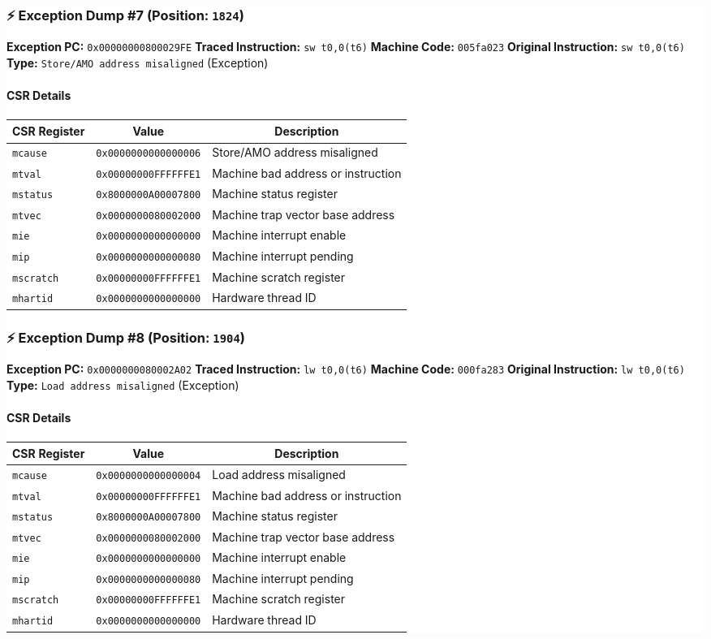 
### ⚡ Exception Dump #7 (Position: `1824`)

**Exception PC:** `0x00000000800029FE`
**Traced Instruction:** `sw t0,0(t6)`
**Machine Code:** `005fa023`
**Original Instruction:** `sw t0,0(t6)`
**Type:** `Store/AMO address misaligned` (Exception)

#### CSR Details

| CSR Register | Value | Description |
|--------------|-------|-------------|
| `mcause` | `0x0000000000000006` | Store/AMO address misaligned |
| `mtval` | `0x00000000FFFFFFE1` | Machine bad address or instruction |
| `mstatus` | `0x8000000A00007800` | Machine status register |
| `mtvec` | `0x0000000080002000` | Machine trap vector base address |
| `mie` | `0x0000000000000000` | Machine interrupt enable |
| `mip` | `0x0000000000000080` | Machine interrupt pending |
| `mscratch` | `0x00000000FFFFFFE1` | Machine scratch register |
| `mhartid` | `0x0000000000000000` | Hardware thread ID |


### ⚡ Exception Dump #8 (Position: `1904`)

**Exception PC:** `0x0000000080002A02`
**Traced Instruction:** `lw t0,0(t6)`
**Machine Code:** `000fa283`
**Original Instruction:** `lw t0,0(t6)`
**Type:** `Load address misaligned` (Exception)

#### CSR Details

| CSR Register | Value | Description |
|--------------|-------|-------------|
| `mcause` | `0x0000000000000004` | Load address misaligned |
| `mtval` | `0x00000000FFFFFFE1` | Machine bad address or instruction |
| `mstatus` | `0x8000000A00007800` | Machine status register |
| `mtvec` | `0x0000000080002000` | Machine trap vector base address |
| `mie` | `0x0000000000000000` | Machine interrupt enable |
| `mip` | `0x0000000000000080` | Machine interrupt pending |
| `mscratch` | `0x00000000FFFFFFE1` | Machine scratch register |
| `mhartid` | `0x0000000000000000` | Hardware thread ID |
